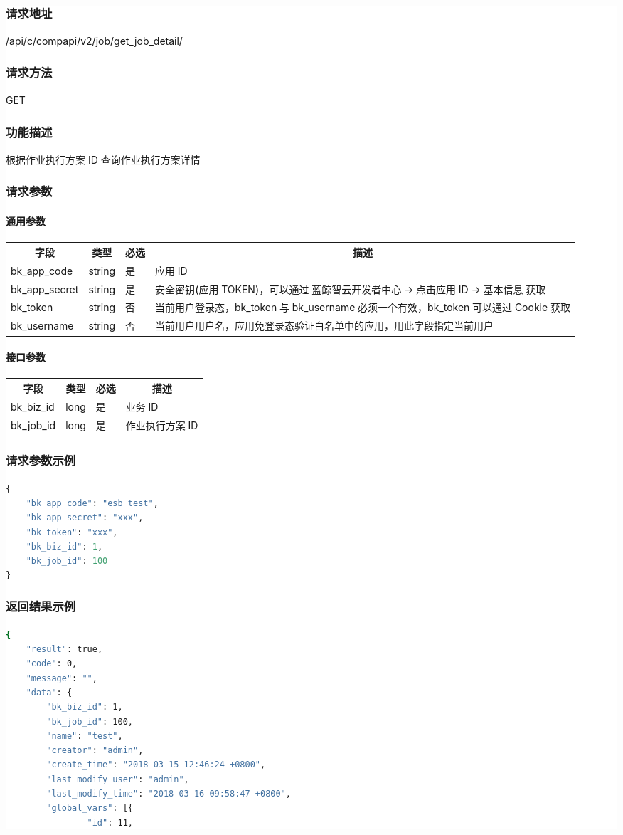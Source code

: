 
### 请求地址

/api/c/compapi/v2/job/get_job_detail/



### 请求方法

GET


### 功能描述

根据作业执行方案 ID 查询作业执行方案详情

### 请求参数


#### 通用参数

| 字段 | 类型 | 必选 |  描述 |
|-----------|------------|--------|------------|
| bk_app_code  |  string    | 是 | 应用 ID     |
| bk_app_secret|  string    | 是 | 安全密钥(应用 TOKEN)，可以通过 蓝鲸智云开发者中心 -&gt; 点击应用 ID -&gt; 基本信息 获取 |
| bk_token     |  string    | 否 | 当前用户登录态，bk_token 与 bk_username 必须一个有效，bk_token 可以通过 Cookie 获取 |
| bk_username  |  string    | 否 | 当前用户用户名，应用免登录态验证白名单中的应用，用此字段指定当前用户 |

#### 接口参数

| 字段      |  类型      | 必选   |  描述      |
|-----------|------------|--------|------------|
| bk_biz_id |  long       | 是     | 业务 ID |
| bk_job_id |  long       | 是     | 作业执行方案 ID |

### 请求参数示例

```python
{
    "bk_app_code": "esb_test",
    "bk_app_secret": "xxx",
    "bk_token": "xxx",
    "bk_biz_id": 1,
    "bk_job_id": 100
}
```

### 返回结果示例
```bash
{
    "result": true,
    "code": 0,
    "message": "",
    "data": {
        "bk_biz_id": 1,
        "bk_job_id": 100,
        "name": "test",
        "creator": "admin",
        "create_time": "2018-03-15 12:46:24 +0800",
        "last_modify_user": "admin",
        "last_modify_time": "2018-03-16 09:58:47 +0800",
        "global_vars": [{
                "id": 11,
```